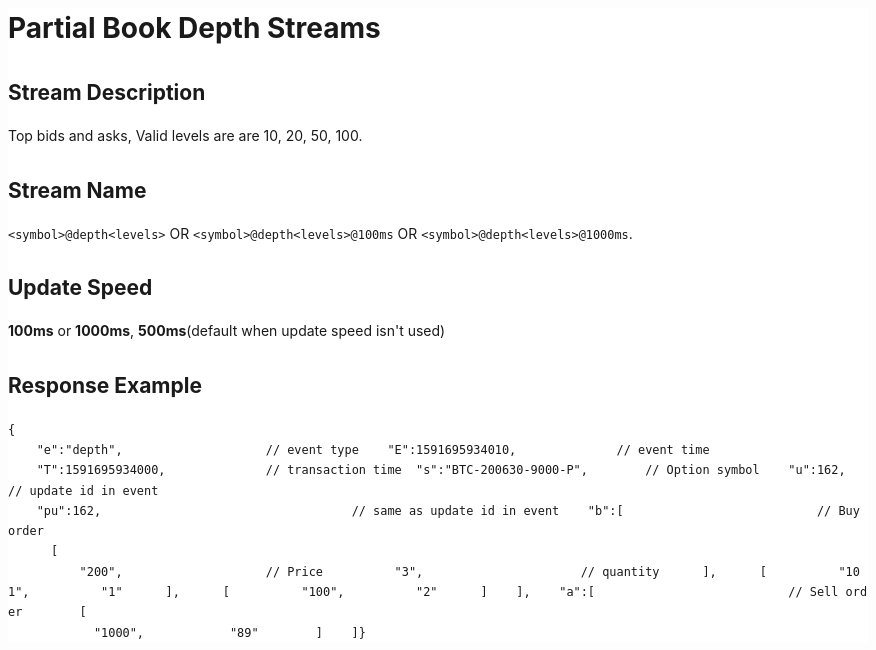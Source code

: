 # Partial Book Depth Streams

## Stream Description[​](/docs/derivatives/option/websocket-market-streams/Partial-Book-Depth-Streams#stream-description "Direct link to Stream Description")

Top **<levels>** bids and asks, Valid levels are **<levels>** are 10, 20, 50, 100.

## Stream Name[​](/docs/derivatives/option/websocket-market-streams/Partial-Book-Depth-Streams#stream-name "Direct link to Stream Name")

`<symbol>@depth<levels>` OR `<symbol>@depth<levels>@100ms` OR `<symbol>@depth<levels>@1000ms`.

## Update Speed[​](/docs/derivatives/option/websocket-market-streams/Partial-Book-Depth-Streams#update-speed "Direct link to Update Speed")

**100ms** or **1000ms**, **500ms**(default when update speed isn't used)

## Response Example[​](/docs/derivatives/option/websocket-market-streams/Partial-Book-Depth-Streams#response-example "Direct link to Response Example")

```codeBlockLines_aHhF
{  
    "e":"depth",                    // event type    "E":1591695934010,              // event time  
    "T":1591695934000,              // transaction time  "s":"BTC-200630-9000-P",        // Option symbol    "u":162,					 	            // update id in event  
    "pu":162,				 		            // same as update id in event    "b":[                           // Buy order     
      [  
          "200",                    // Price          "3",                      // quantity      ],      [          "101",          "1"      ],      [          "100",          "2"      ]    ],    "a":[                           // Sell order        [  
            "1000",            "89"        ]    ]}
```

